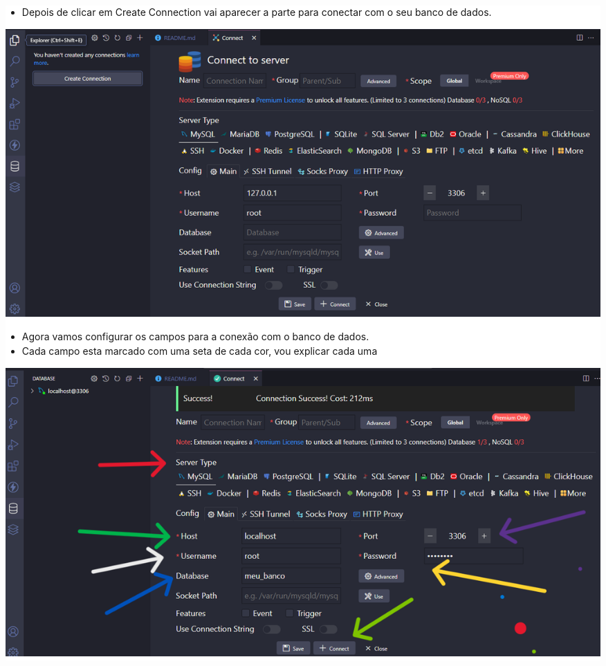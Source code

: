 - Depois de clicar em Create Connection vai aparecer a parte para conectar com o seu banco de dados.

<img src="/img/semconection.png">

- Agora vamos configurar os campos para a conexão com o banco de dados.
- Cada campo esta marcado com uma seta de cada cor, vou explicar cada uma

<img src="/img/comconection.png">  
